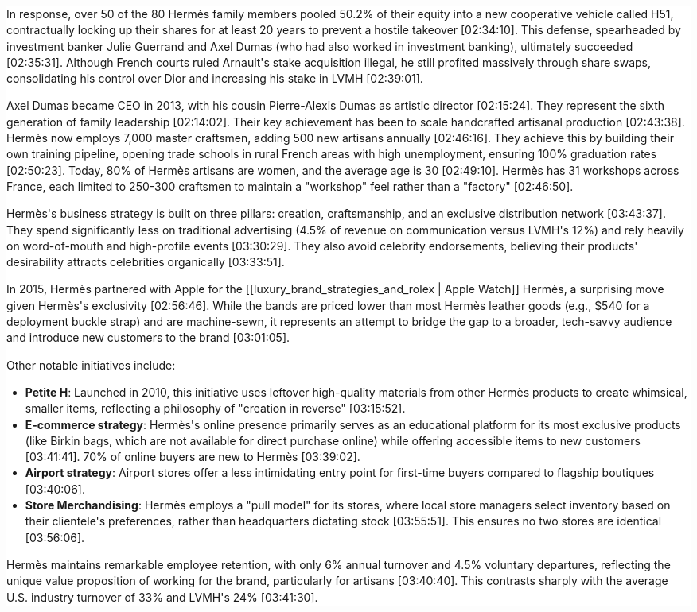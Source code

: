 In response, over 50 of the 80 Hermès family members pooled 50.2% of their equity into a new cooperative vehicle called H51, contractually locking up their shares for at least 20 years to prevent a hostile takeover <a class="yt-timestamp" data-t="02:34:10">[02:34:10]</a>. This defense, spearheaded by investment banker Julie Guerrand and Axel Dumas (who had also worked in investment banking), ultimately succeeded <a class="yt-timestamp" data-t="02:35:31">[02:35:31]</a>. Although French courts ruled Arnault's stake acquisition illegal, he still profited massively through share swaps, consolidating his control over Dior and increasing his stake in LVMH <a class="yt-timestamp" data-t="02:39:01">[02:39:01]</a>.

Axel Dumas became CEO in 2013, with his cousin Pierre-Alexis Dumas as artistic director <a class="yt-timestamp" data-t="02:15:24">[02:15:24]</a>. They represent the sixth generation of family leadership <a class="yt-timestamp" data-t="02:14:02">[02:14:02]</a>. Their key achievement has been to scale handcrafted artisanal production <a class="yt-timestamp" data-t="02:43:38">[02:43:38]</a>. Hermès now employs 7,000 master craftsmen, adding 500 new artisans annually <a class="yt-timestamp" data-t="02:46:16">[02:46:16]</a>. They achieve this by building their own training pipeline, opening trade schools in rural French areas with high unemployment, ensuring 100% graduation rates <a class="yt-timestamp" data-t="02:50:23">[02:50:23]</a>. Today, 80% of Hermès artisans are women, and the average age is 30 <a class="yt-timestamp" data-t="02:49:10">[02:49:10]</a>. Hermès has 31 workshops across France, each limited to 250-300 craftsmen to maintain a "workshop" feel rather than a "factory" <a class="yt-timestamp" data-t="02:46:50">[02:46:50]</a>.

Hermès's business strategy is built on three pillars: creation, craftsmanship, and an exclusive distribution network <a class="yt-timestamp" data-t="03:43:37">[03:43:37]</a>. They spend significantly less on traditional advertising (4.5% of revenue on communication versus LVMH's 12%) and rely heavily on word-of-mouth and high-profile events <a class="yt-timestamp" data-t="03:30:29">[03:30:29]</a>. They also avoid celebrity endorsements, believing their products' desirability attracts celebrities organically <a class="yt-timestamp" data-t="03:33:51">[03:33:51]</a>.

In 2015, Hermès partnered with Apple for the [[luxury_brand_strategies_and_rolex | Apple Watch]] Hermès, a surprising move given Hermès's exclusivity <a class="yt-timestamp" data-t="02:56:46">[02:56:46]</a>. While the bands are priced lower than most Hermès leather goods (e.g., $540 for a deployment buckle strap) and are machine-sewn, it represents an attempt to bridge the gap to a broader, tech-savvy audience and introduce new customers to the brand <a class="yt-timestamp" data-t="03:01:05">[03:01:05]</a>.

Other notable initiatives include:
*   **Petite H**: Launched in 2010, this initiative uses leftover high-quality materials from other Hermès products to create whimsical, smaller items, reflecting a philosophy of "creation in reverse" <a class="yt-timestamp" data-t="03:15:52">[03:15:52]</a>.
*   **E-commerce strategy**: Hermès's online presence primarily serves as an educational platform for its most exclusive products (like Birkin bags, which are not available for direct purchase online) while offering accessible items to new customers <a class="yt-timestamp" data-t="03:41:41">[03:41:41]</a>. 70% of online buyers are new to Hermès <a class="yt-timestamp" data-t="03:39:02">[03:39:02]</a>.
*   **Airport strategy**: Airport stores offer a less intimidating entry point for first-time buyers compared to flagship boutiques <a class="yt-timestamp" data-t="03:40:06">[03:40:06]</a>.
*   **Store Merchandising**: Hermès employs a "pull model" for its stores, where local store managers select inventory based on their clientele's preferences, rather than headquarters dictating stock <a class="yt-timestamp" data-t="03:55:51">[03:55:51]</a>. This ensures no two stores are identical <a class="yt-timestamp" data-t="03:56:06">[03:56:06]</a>.

Hermès maintains remarkable employee retention, with only 6% annual turnover and 4.5% voluntary departures, reflecting the unique value proposition of working for the brand, particularly for artisans <a class="yt-timestamp" data-t="03:40:40">[03:40:40]</a>. This contrasts sharply with the average U.S. industry turnover of 33% and LVMH's 24% <a class="yt-timestamp" data-t="03:41:30">[03:41:30]</a>.
